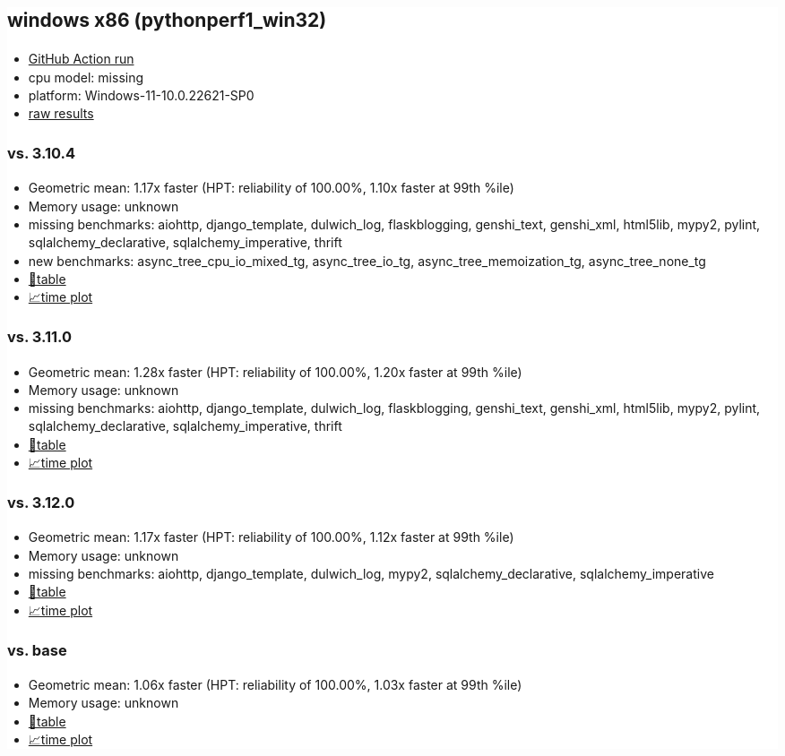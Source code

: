 ## windows x86 (pythonperf1_win32)

- [GitHub Action run](https://github.com/faster-cpython/benchmarking/actions/runs/7766068737)
- cpu model: missing
- platform: Windows-11-10.0.22621-SP0
- [raw results](bm-20240203-pythonperf1_win32-x86-brandtbucher-justin_ghccc-3.13.0a3%2B-61c470b.json)

### vs. 3.10.4

- Geometric mean: 1.17x faster (HPT: reliability of 100.00%, 1.10x faster at 99th %ile)
- Memory usage: unknown
- missing benchmarks: aiohttp, django_template, dulwich_log, flaskblogging, genshi_text, genshi_xml, html5lib, mypy2, pylint, sqlalchemy_declarative, sqlalchemy_imperative, thrift
- new benchmarks: async_tree_cpu_io_mixed_tg, async_tree_io_tg, async_tree_memoization_tg, async_tree_none_tg
- [📄table](bm-20240203-pythonperf1_win32-x86-brandtbucher-justin_ghccc-3.13.0a3%2B-61c470b-vs-3.10.4.md)
- [📈time plot](bm-20240203-pythonperf1_win32-x86-brandtbucher-justin_ghccc-3.13.0a3%2B-61c470b-vs-3.10.4.png)

### vs. 3.11.0

- Geometric mean: 1.28x faster (HPT: reliability of 100.00%, 1.20x faster at 99th %ile)
- Memory usage: unknown
- missing benchmarks: aiohttp, django_template, dulwich_log, flaskblogging, genshi_text, genshi_xml, html5lib, mypy2, pylint, sqlalchemy_declarative, sqlalchemy_imperative, thrift
- [📄table](bm-20240203-pythonperf1_win32-x86-brandtbucher-justin_ghccc-3.13.0a3%2B-61c470b-vs-3.11.0.md)
- [📈time plot](bm-20240203-pythonperf1_win32-x86-brandtbucher-justin_ghccc-3.13.0a3%2B-61c470b-vs-3.11.0.png)

### vs. 3.12.0

- Geometric mean: 1.17x faster (HPT: reliability of 100.00%, 1.12x faster at 99th %ile)
- Memory usage: unknown
- missing benchmarks: aiohttp, django_template, dulwich_log, mypy2, sqlalchemy_declarative, sqlalchemy_imperative
- [📄table](bm-20240203-pythonperf1_win32-x86-brandtbucher-justin_ghccc-3.13.0a3%2B-61c470b-vs-3.12.0.md)
- [📈time plot](bm-20240203-pythonperf1_win32-x86-brandtbucher-justin_ghccc-3.13.0a3%2B-61c470b-vs-3.12.0.png)

### vs. base

- Geometric mean: 1.06x faster (HPT: reliability of 100.00%, 1.03x faster at 99th %ile)
- Memory usage: unknown
- [📄table](bm-20240203-pythonperf1_win32-x86-brandtbucher-justin_ghccc-3.13.0a3%2B-61c470b-vs-base.md)
- [📈time plot](bm-20240203-pythonperf1_win32-x86-brandtbucher-justin_ghccc-3.13.0a3%2B-61c470b-vs-base.png)


